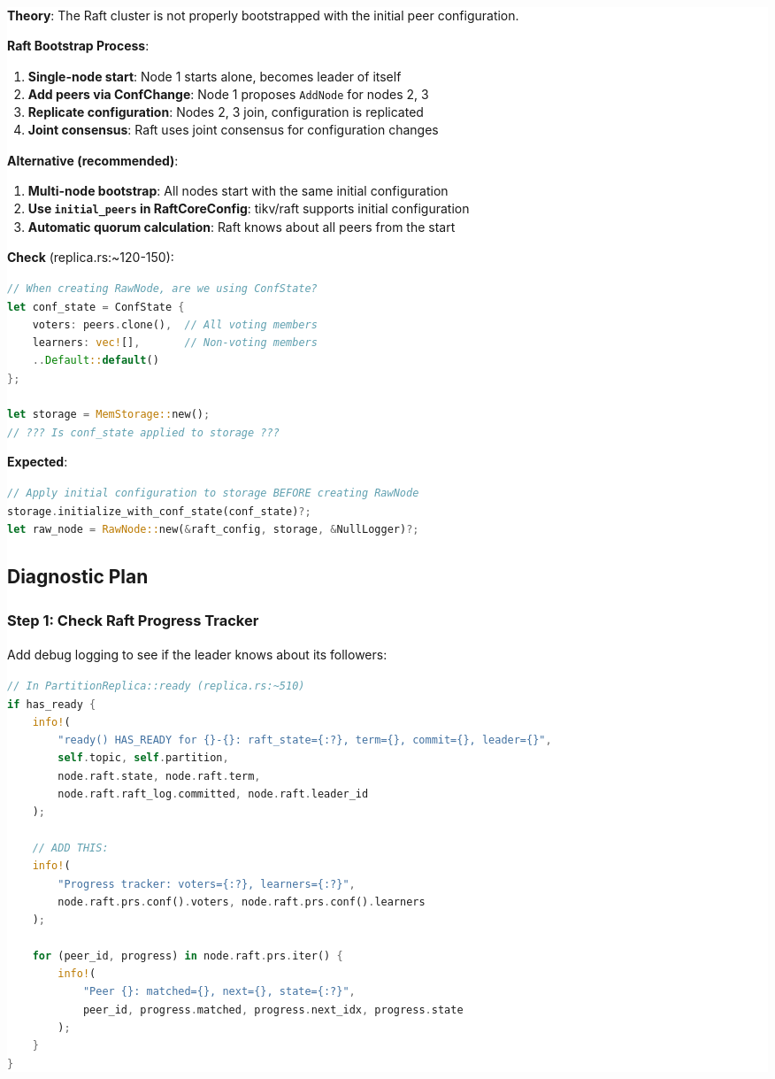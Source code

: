 **Theory**: The Raft cluster is not properly bootstrapped with the initial peer configuration.

**Raft Bootstrap Process**:
1. **Single-node start**: Node 1 starts alone, becomes leader of itself
2. **Add peers via ConfChange**: Node 1 proposes `AddNode` for nodes 2, 3
3. **Replicate configuration**: Nodes 2, 3 join, configuration is replicated
4. **Joint consensus**: Raft uses joint consensus for configuration changes

**Alternative (recommended)**:
1. **Multi-node bootstrap**: All nodes start with the same initial configuration
2. **Use `initial_peers` in RaftCoreConfig**: tikv/raft supports initial configuration
3. **Automatic quorum calculation**: Raft knows about all peers from the start

**Check** (replica.rs:~120-150):
```rust
// When creating RawNode, are we using ConfState?
let conf_state = ConfState {
    voters: peers.clone(),  // All voting members
    learners: vec![],       // Non-voting members
    ..Default::default()
};

let storage = MemStorage::new();
// ??? Is conf_state applied to storage ???
```

**Expected**:
```rust
// Apply initial configuration to storage BEFORE creating RawNode
storage.initialize_with_conf_state(conf_state)?;
let raw_node = RawNode::new(&raft_config, storage, &NullLogger)?;
```

## Diagnostic Plan

### Step 1: Check Raft Progress Tracker

Add debug logging to see if the leader knows about its followers:

```rust
// In PartitionReplica::ready (replica.rs:~510)
if has_ready {
    info!(
        "ready() HAS_READY for {}-{}: raft_state={:?}, term={}, commit={}, leader={}",
        self.topic, self.partition,
        node.raft.state, node.raft.term,
        node.raft.raft_log.committed, node.raft.leader_id
    );

    // ADD THIS:
    info!(
        "Progress tracker: voters={:?}, learners={:?}",
        node.raft.prs.conf().voters, node.raft.prs.conf().learners
    );

    for (peer_id, progress) in node.raft.prs.iter() {
        info!(
            "Peer {}: matched={}, next={}, state={:?}",
            peer_id, progress.matched, progress.next_idx, progress.state
        );
    }
}
```
